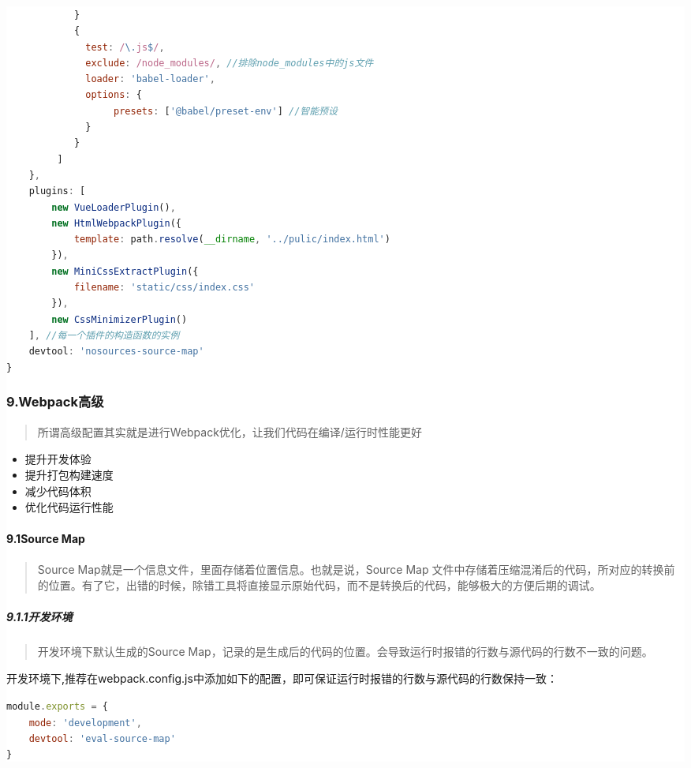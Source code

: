```js
            }
            { 
              test: /\.js$/, 
              exclude: /node_modules/, //排除node_modules中的js文件
      	      loader: 'babel-loader', 
      	      options: {
                   presets: ['@babel/preset-env'] //智能预设
      		  }
		    }
         ]
    },    
    plugins: [
        new VueLoaderPlugin(), 
        new HtmlWebpackPlugin({
    		template: path.resolve(__dirname, '../pulic/index.html')
  		}),
        new MiniCssExtractPlugin({
            filename: 'static/css/index.css'
        }),
        new CssMinimizerPlugin()
    ], //每一个插件的构造函数的实例
    devtool: 'nosources-source-map'
}
```



### 9.Webpack高级

> 所谓高级配置其实就是进行Webpack优化，让我们代码在编译/运行时性能更好

- 提升开发体验
- 提升打包构建速度
- 减少代码体积
- 优化代码运行性能



#### 9.1Source Map

> Source Map就是一个信息文件，里面存储着位置信息。也就是说，Source Map 文件中存储着压缩混淆后的代码，所对应的转换前的位置。有了它，出错的时候，除错工具将直接显示原始代码，而不是转换后的代码，能够极大的方便后期的调试。
>



##### 9.1.1开发环境

> 开发环境下默认生成的Source Map，记录的是生成后的代码的位置。会导致运行时报错的行数与源代码的行数不一致的问题。



开发环境下,推荐在webpack.config.js中添加如下的配置，即可保证运行时报错的行数与源代码的行数保持一致：

```js
module.exports = {
    mode: 'development',
    devtool: 'eval-source-map'
}
```
